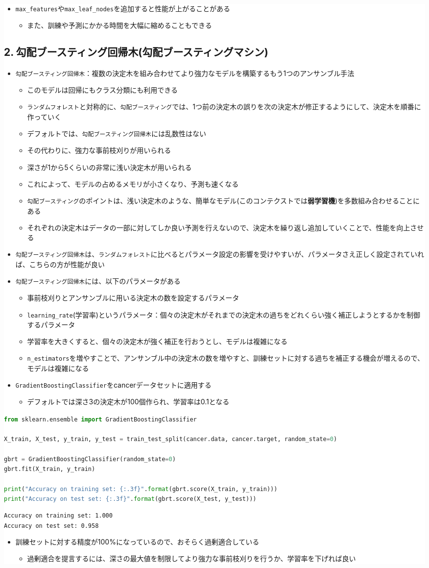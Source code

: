 * `max_features`や`max_leaf_nodes`を追加すると性能が上がることがある

    * また、訓練や予測にかかる時間を大幅に縮めることもできる

## 2. 勾配ブースティング回帰木(勾配ブースティングマシン)

* `勾配ブースティング回帰木`：複数の決定木を組み合わせてより強力なモデルを構築するもう1つのアンサンブル手法

    * このモデルは回帰にもクラス分類にも利用できる

    * `ランダムフォレスト`と対称的に、`勾配ブースティング`では、1つ前の決定木の誤りを次の決定木が修正するようにして、決定木を順番に作っていく

    * デフォルトでは、`勾配ブースティング回帰木`には乱数性はない

    * その代わりに、強力な事前枝刈りが用いられる

    * 深さが1から5くらいの非常に浅い決定木が用いられる

    * これによって、モデルの占めるメモリが小さくなり、予測も速くなる

    * `勾配ブースティング`のポイントは、浅い決定木のような、簡単なモデル(このコンテクストでは**弱学習機**)を多数組み合わせることにある

    * それぞれの決定木はデータの一部に対してしか良い予測を行えないので、決定木を繰り返し追加していくことで、性能を向上させる

* `勾配ブースティング回帰木`は、`ランダムフォレスト`に比べるとパラメータ設定の影響を受けやすいが、パラメータさえ正しく設定されていれば、こちらの方が性能が良い

* `勾配ブースティング回帰木`には、以下のパラメータがある

    * 事前枝刈りとアンサンブルに用いる決定木の数を設定するパラメータ

    * `learning_rate`(学習率)というパラメータ：個々の決定木がそれまでの決定木の過ちをどれくらい強く補正しようとするかを制御するパラメータ

    * 学習率を大きくすると、個々の決定木が強く補正を行おうとし、モデルは複雑になる

    * `n_estimators`を増やすことで、アンサンブル中の決定木の数を増やすと、訓練セットに対する過ちを補正する機会が増えるので、モデルは複雑になる



* `GradientBoostingClassifier`をcancerデータセットに適用する

    * デフォルトでは深さ3の決定木が100個作られ、学習率は0.1となる


```python
from sklearn.ensemble import GradientBoostingClassifier

X_train, X_test, y_train, y_test = train_test_split(cancer.data, cancer.target, random_state=0)

gbrt = GradientBoostingClassifier(random_state=0)
gbrt.fit(X_train, y_train)

print("Accuracy on training set: {:.3f}".format(gbrt.score(X_train, y_train)))
print("Accuracy on test set: {:.3f}".format(gbrt.score(X_test, y_test)))
```

    Accuracy on training set: 1.000
    Accuracy on test set: 0.958


* 訓練セットに対する精度が100%になっているので、おそらく過剰適合している

    * 過剰適合を提言するには、深さの最大値を制限してより強力な事前枝刈りを行うか、学習率を下げれば良い
